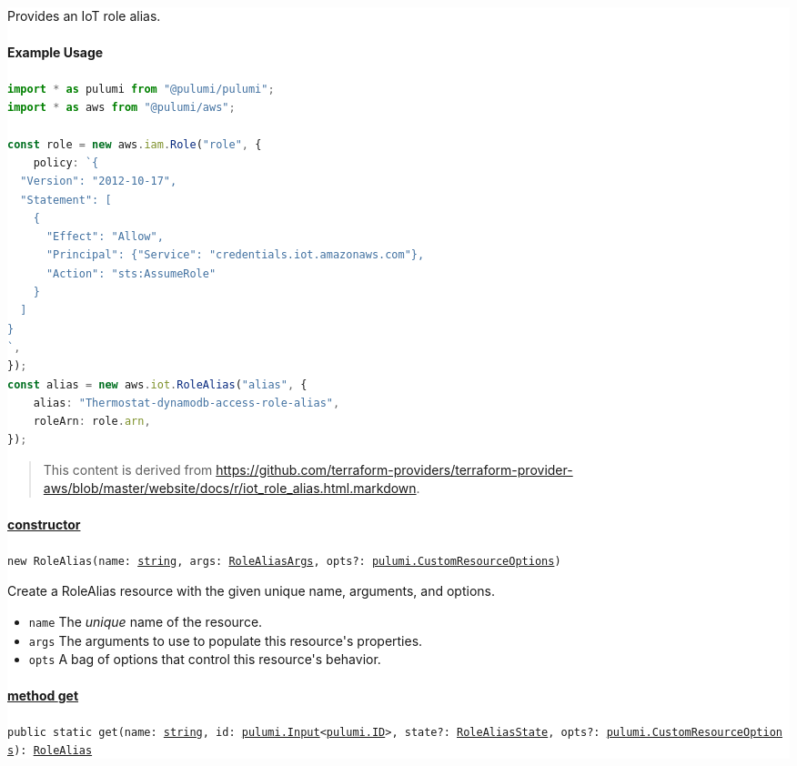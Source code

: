 Provides an IoT role alias.

#### Example Usage

```typescript
import * as pulumi from "@pulumi/pulumi";
import * as aws from "@pulumi/aws";

const role = new aws.iam.Role("role", {
    policy: `{
  "Version": "2012-10-17",
  "Statement": [
    {
      "Effect": "Allow",
      "Principal": {"Service": "credentials.iot.amazonaws.com"},
      "Action": "sts:AssumeRole"
    }
  ]
}
`,
});
const alias = new aws.iot.RoleAlias("alias", {
    alias: "Thermostat-dynamodb-access-role-alias",
    roleArn: role.arn,
});
```

> This content is derived from https://github.com/terraform-providers/terraform-provider-aws/blob/master/website/docs/r/iot_role_alias.html.markdown.

<h4 class="pdoc-member-header" id="RoleAlias-constructor">
<a class="pdoc-child-name" href="https://github.com/pulumi/pulumi-aws/blob/{{< param git_sha >}}/sdk/nodejs/iot/roleAlias.ts#L79"> <b>constructor</b></a>
</h4>


<pre class="highlight"><code><span class='kd'></span><span class='kd'>new</span> RoleAlias(name: <span class='kd'><a href='https://developer.mozilla.org/en-US/docs/Web/JavaScript/Reference/Global_Objects/String'>string</a></span>, args: <a href='#RoleAliasArgs'>RoleAliasArgs</a>, opts?: <a href='/docs/reference/pkg/nodejs/pulumi/pulumi/#CustomResourceOptions'>pulumi.CustomResourceOptions</a>)</code></pre>


Create a RoleAlias resource with the given unique name, arguments, and options.

* `name` The _unique_ name of the resource.
* `args` The arguments to use to populate this resource&#39;s properties.
* `opts` A bag of options that control this resource&#39;s behavior.

<h4 class="pdoc-member-header" id="RoleAlias-get">
<a class="pdoc-child-name" href="https://github.com/pulumi/pulumi-aws/blob/{{< param git_sha >}}/sdk/nodejs/iot/roleAlias.ts#L46">method <b>get</b></a>
</h4>


<pre class="highlight"><code><span class='kd'>public static </span>get(name: <span class='kd'><a href='https://developer.mozilla.org/en-US/docs/Web/JavaScript/Reference/Global_Objects/String'>string</a></span>, id: <a href='/docs/reference/pkg/nodejs/pulumi/pulumi/#Input'>pulumi.Input</a>&lt;<a href='/docs/reference/pkg/nodejs/pulumi/pulumi/#ID'>pulumi.ID</a>&gt;, state?: <a href='#RoleAliasState'>RoleAliasState</a>, opts?: <a href='/docs/reference/pkg/nodejs/pulumi/pulumi/#CustomResourceOptions'>pulumi.CustomResourceOptions</a>): <a href='#RoleAlias'>RoleAlias</a></code></pre>

